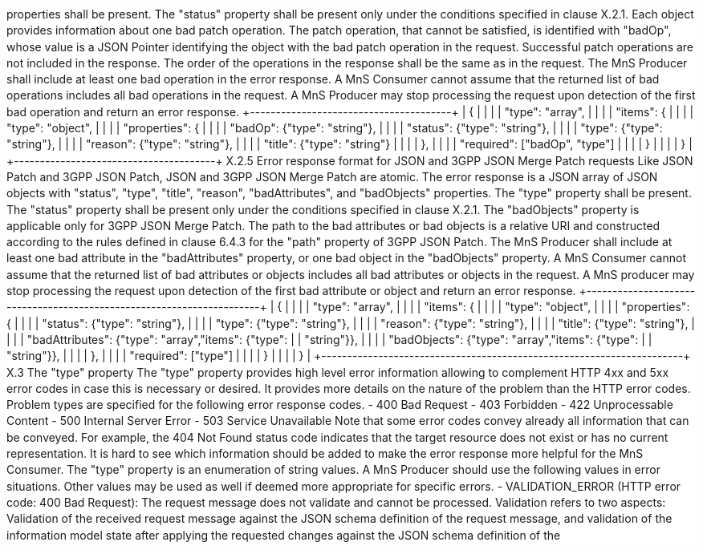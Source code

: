 properties shall be present. The \"status\" property shall be present only
under the conditions specified in clause X.2.1.
Each object provides information about one bad patch operation. The patch
operation, that cannot be satisfied, is identified with \"badOp\", whose value
is a JSON Pointer identifying the object with the bad patch operation in the
request. Successful patch operations are not included in the response. The
order of the operations in the response shall be the same as in the request.
The MnS Producer shall include at least one bad operation in the error
response. A MnS Consumer cannot assume that the returned list of bad
operations includes all bad operations in the request. A MnS Producer may stop
processing the request upon detection of the first bad operation and return an
error response.
+---------------------------------------+ | { | | | | \"type\": \"array\", | | | | \"items\": { | | | | \"type\": \"object\", | | | | \"properties\": { | | | | \"badOp\": {\"type\": \"string\"}, | | | | \"status\": {\"type\": \"string\"}, | | | | \"type\": {\"type\": \"string\"}, | | | | \"reason\": {\"type\": \"string\"}, | | | | \"title\": {\"type\": \"string\"} | | | | }, | | | | \"required\": [\"badOp\", \"type\"] | | | | } | | | | } | +---------------------------------------+
X.2.5 Error response format for JSON and 3GPP JSON Merge Patch requests
Like JSON Patch and 3GPP JSON Patch, JSON and 3GPP JSON Merge Patch are
atomic.
The error response is a JSON array of JSON objects with \"status\", \"type\",
\"title\", \"reason\", \"badAttributes\", and \"badObjects\" properties. The
\"type\" property shall be present. The \"status\" property shall be present
only under the conditions specified in clause X.2.1. The \"badObjects\"
property is applicable only for 3GPP JSON Merge Patch.
The path to the bad attributes or bad objects is a relative URI and
constructed according to the rules defined in clause 6.4.3 for the \"path\"
property of 3GPP JSON Patch.
The MnS Producer shall include at least one bad attribute in the
\"badAttributes\" property, or one bad object in the \"badObjects\" property.
A MnS Consumer cannot assume that the returned list of bad attributes or
objects includes all bad attributes or objects in the request. A MnS producer
may stop processing the request upon detection of the first bad attribute or
object and return an error response.
+----------------------------------------------------------------------+ | { | | | | \"type\": \"array\", | | | | \"items\": { | | | | \"type\": \"object\", | | | | \"properties\": { | | | | \"status\": {\"type\": \"string\"}, | | | | \"type\": {\"type\": \"string\"}, | | | | \"reason\": {\"type\": \"string\"}, | | | | \"title\": {\"type\": \"string\"}, | | | | \"badAttributes\": {\"type\": \"array\",\"items\": {\"type\": | | \"string\"}}, | | | | \"badObjects\": {\"type\": \"array\",\"items\": {\"type\": | | \"string\"}}, | | | | }, | | | | \"required\": [\"type\"] | | | | } | | | | } | +----------------------------------------------------------------------+
X.3 The \"type\" property
The \"type\" property provides high level error information allowing to
complement HTTP 4xx and 5xx error codes in case this is necessary or desired.
It provides more details on the nature of the problem than the HTTP error
codes. Problem types are specified for the following error response codes.
\- 400 Bad Request
\- 403 Forbidden
\- 422 Unprocessable Content
\- 500 Internal Server Error
\- 503 Service Unavailable
Note that some error codes convey already all information that can be
conveyed. For example, the 404 Not Found status code indicates that the target
resource does not exist or has no current representation. It is hard to see
which information should be added to make the error response more helpful for
the MnS Consumer.
The \"type\" property is an enumeration of string values. A MnS Producer
should use the following values in error situations. Other values may be used
as well if deemed more appropriate for specific errors.
\- VALIDATION_ERROR (HTTP error code: 400 Bad Request): The request message
does not validate and cannot be processed. Validation refers to two aspects:
Validation of the received request message against the JSON schema definition
of the request message, and validation of the information model state after
applying the requested changes against the JSON schema definition of the